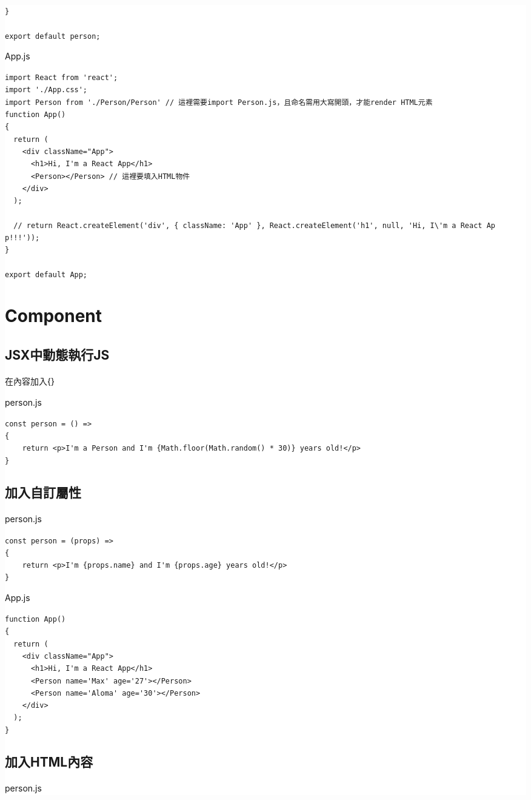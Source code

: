 ```
}

export default person;
```
App.js
```
import React from 'react';
import './App.css';
import Person from './Person/Person' // 這裡需要import Person.js，且命名需用大寫開頭，才能render HTML元素
function App()
{
  return (
    <div className="App">
      <h1>Hi, I'm a React App</h1>
      <Person></Person> // 這裡要填入HTML物件
    </div>
  );

  // return React.createElement('div', { className: 'App' }, React.createElement('h1', null, 'Hi, I\'m a React App!!!'));
}

export default App;
```
# Component
## JSX中動態執行JS
在內容加入{}  

person.js
```
const person = () =>
{
    return <p>I'm a Person and I'm {Math.floor(Math.random() * 30)} years old!</p>
}

```

## 加入自訂屬性
person.js
```
const person = (props) =>
{
    return <p>I'm {props.name} and I'm {props.age} years old!</p>
}
```
App.js
```
function App()
{
  return (
    <div className="App">
      <h1>Hi, I'm a React App</h1>
      <Person name='Max' age='27'></Person>
      <Person name='Aloma' age='30'></Person>
    </div>
  );
}
```
## 加入HTML內容
person.js
```
```